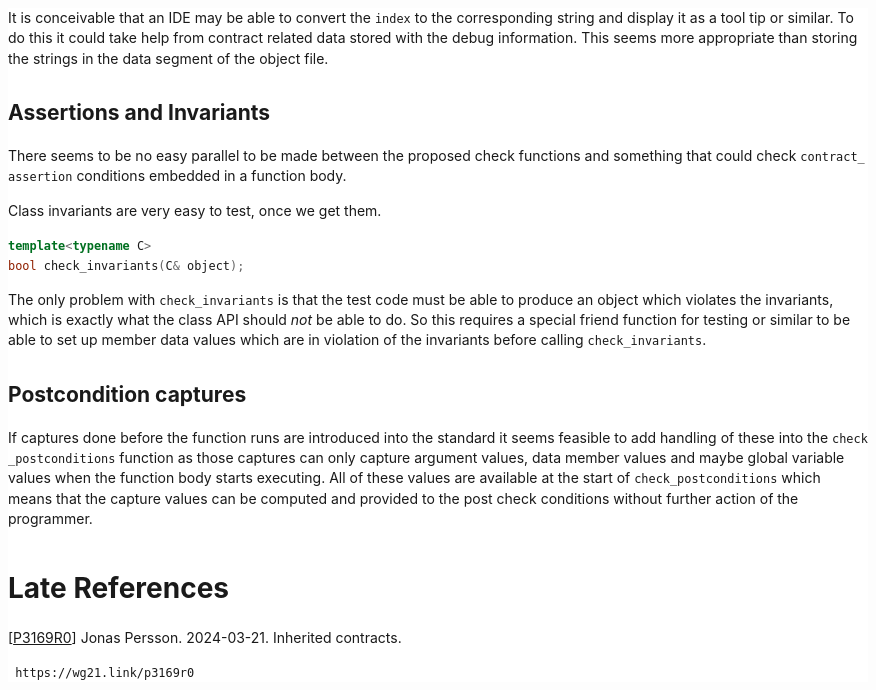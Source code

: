 It is conceivable that an IDE may be able to convert the `index` to the corresponding string and display it as a tool tip or
similar. To do this it could take help from contract related data stored with the debug information. This seems more appropriate
than storing the strings in the data segment of the object file.

## Assertions and Invariants

There seems to be no easy parallel to be made between the proposed check functions and something that could check
`contract_assertion` conditions embedded in a function body. 

Class invariants are very easy to test, once we get them.

```C++
template<typename C>
bool check_invariants(C& object);
```

The only problem with `check_invariants` is that the test code must be able to produce an object which violates the invariants,
which is exactly what the class API should *not* be able to do. So this requires a special friend function for testing or similar to
be able to set up member data values which are in violation of the invariants before calling `check_invariants`.

## Postcondition captures

If captures done before the function runs are introduced into the standard it seems feasible to add handling of these into the
`check_postconditions` function as those captures can only capture argument values, data member values and maybe global variable
values when the function body starts executing. All of these values are available at the start of `check_postconditions` which means
that the capture values can be computed and provided to the post check conditions without further action of the programmer.

# Late References

\[[P3169R0](https://isocpp.org/files/papers/P3169R0.pdf)\] Jonas Persson. 2024-03-21. Inherited contracts.

     https://wg21.link/p3169r0


